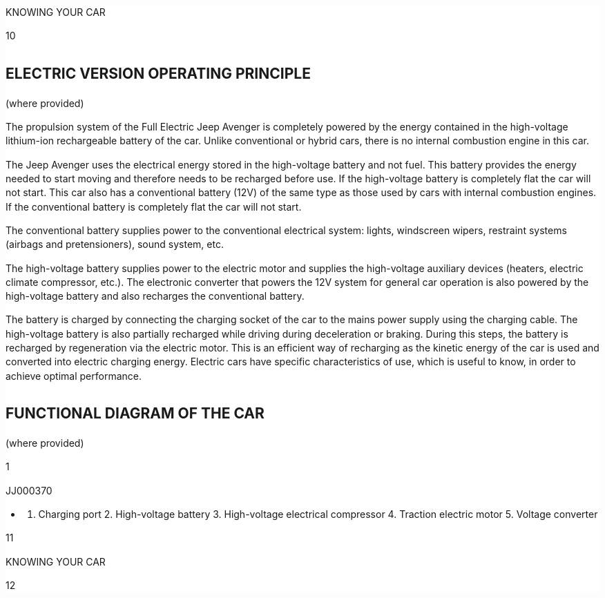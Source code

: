 KNOWING YOUR CAR

10

## ELECTRIC VERSION OPERATING PRINCIPLE

(where provided)

The propulsion system of the Full Electric Jeep Avenger is completely powered by the energy contained in the high-voltage lithium-ion rechargeable battery of the car. Unlike conventional or hybrid cars, there is no internal combustion engine in this car.

The Jeep Avenger uses the electrical energy stored in the high-voltage battery and not fuel. This battery provides the energy needed to start moving and therefore needs to be recharged before use. If the high-voltage battery is completely flat the car will not start. This car also has a conventional battery (12V) of the same type as those used by cars with internal combustion engines. If the conventional battery is completely flat the car will not start.

The conventional battery supplies power to the conventional electrical system: lights, windscreen wipers, restraint systems (airbags and pretensioners), sound system, etc.

The high-voltage battery supplies power to the electric motor and supplies the high-voltage auxiliary devices (heaters, electric climate compressor, etc.). The electronic converter that powers the 12V system for general car operation is also powered by the high-voltage battery and also recharges the conventional battery.

The battery is charged by connecting the charging socket of the car to the mains power supply using the charging cable. The high-voltage battery is also partially recharged while driving during deceleration or braking. During this steps, the battery is recharged by regeneration via the electric motor. This is an efficient way of recharging as the kinetic energy of the car is used and converted into electric charging energy. Electric cars have specific characteristics of use, which is useful to know, in order to achieve optimal performance.

## FUNCTIONAL DIAGRAM OF THE CAR

(where provided)



1

JJ000370

- 1. Charging port 2. High-voltage battery 3. High-voltage electrical compressor 4. Traction electric motor 5. Voltage converter











11

KNOWING YOUR CAR

12
